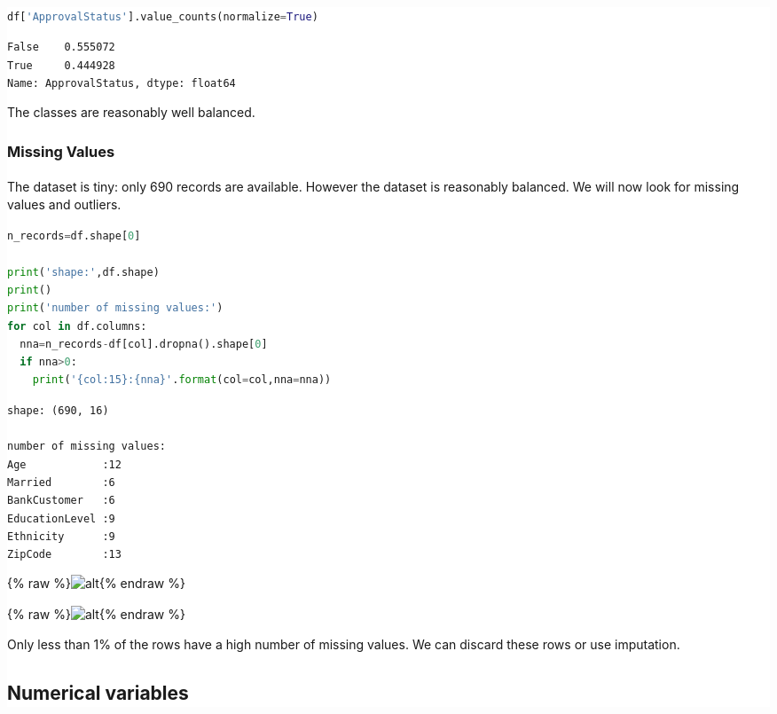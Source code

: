 


```python
df['ApprovalStatus'].value_counts(normalize=True)
```




    False    0.555072
    True     0.444928
    Name: ApprovalStatus, dtype: float64



The classes are reasonably well balanced.

### Missing Values

The dataset is tiny: only 690 records are available. 
However the dataset is reasonably balanced.
We will now look for missing values and outliers.



```python
n_records=df.shape[0]

print('shape:',df.shape)
print()
print('number of missing values:')
for col in df.columns:
  nna=n_records-df[col].dropna().shape[0]
  if nna>0:
    print('{col:15}:{nna}'.format(col=col,nna=nna))
```

    shape: (690, 16)
    
    number of missing values:
    Age            :12
    Married        :6
    BankCustomer   :6
    EducationLevel :9
    Ethnicity      :9
    ZipCode        :13
    




{% raw %}![alt](/assets/UCI_Credit_Cards/output_16_0.png){% endraw %}


{% raw %}![alt](/assets/UCI_Credit_Cards/output_17_0.png){% endraw %}


Only less than 1% of the rows have a high number of missing values. We can discard these rows or use imputation.


## Numerical variables
